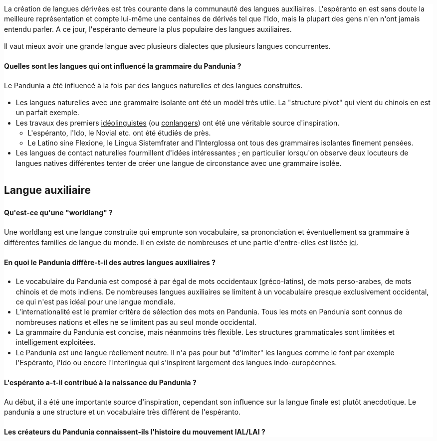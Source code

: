 La création de langues dérivées est très courante dans la communauté des langues auxiliaires. L'espéranto en est sans doute la meilleure représentation et compte lui-même une centaines de dérivés tel que l'Ido, mais la plupart des gens n'en n'ont jamais entendu parler. 
A ce jour, l'espéranto demeure la plus populaire des langues auxiliaires.

Il vaut mieux avoir une grande langue avec plusieurs dialectes que plusieurs langues concurrentes.

#### Quelles sont les langues qui ont influencé la grammaire du Pandunia ?

Le Pandunia a été influencé à la fois par des langues naturelles et des langues construites.

- Les langues naturelles avec une grammaire isolante ont été un modèl très utile. 
    La "structure pivot" qui vient du chinois en est un parfait exemple.
- Les travaux des premiers [idéolinguistes](https://fr.wiktionary.org/wiki/id%C3%A9olinguiste) (ou [conlangers](https://en.wiktionary.org/wiki/conlanger)) ont été une véritable source d'inspiration.
    - L'espéranto, l'Ido, le Novial etc. ont été étudiés de près.
    - Le Latino sine Flexione, le Lingua Sistemfrater and l'Interglossa ont tous des grammaires isolantes finement pensées.
- Les langues de contact naturelles fourmillent d'idées intéressantes ; en particulier lorsqu'on observe deux locuteurs de langues natives différentes tenter de créer une langue de circonstance avec une grammaire isolée.



## Langue auxiliaire

#### Qu'est-ce qu'une "worldlang" ?

Une worldlang est une langue construite qui emprunte son vocabulaire, sa prononciation et éventuellement sa grammaire à différentes familles de langue du monde. Il en existe de nombreuses et une partie d'entre-elles est listée [ici](http://www.kupsala.net/risto/tekokieli/worldlangs.html). 

#### En quoi le Pandunia diffère-t-il des autres langues auxiliaires ?

- Le vocabulaire du Pandunia est composé à par égal de mots occidentaux (gréco-latins), de mots perso-arabes, de mots chinois et de mots indiens. De nombreuses langues auxiliaires se limitent à un vocabulaire presque exclusivement occidental, ce qui n'est pas idéal pour une langue mondiale.
- L'internationalité est le premier critère de sélection des mots en Pandunia. Tous les mots en Pandunia sont connus de nombreuses nations et elles ne se limitent pas au seul monde occidental.
- La grammaire du Pandunia est concise, mais néanmoins très flexible. Les structures grammaticales sont limitées et intelligement exploitées.
- Le Pandunia est une langue réellement neutre. Il n'a pas pour but "d'imiter" les langues comme le font par exemple l'Espéranto, l'Ido ou encore l'Interlingua qui s'inspirent largement des langues indo-européennes.

#### L'espéranto a-t-il contribué à la naissance du Pandunia ?

Au début, il a été une importante source d'inspiration, cependant son influence sur la langue finale est plutôt anecdotique. Le pandunia a une structure et un vocabulaire très différent de l'espéranto.

#### Les créateurs du Pandunia connaissent-ils l'histoire du mouvement IAL/LAI ?
